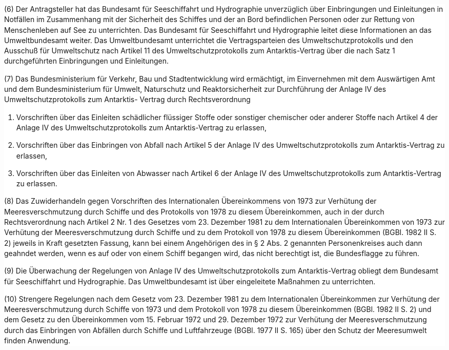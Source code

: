 (6) Der Antragsteller hat das Bundesamt für Seeschiffahrt und
Hydrographie unverzüglich über Einbringungen und Einleitungen in
Notfällen im Zusammenhang mit der Sicherheit des Schiffes und der an
Bord befindlichen Personen oder zur Rettung von Menschenleben auf See
zu unterrichten. Das Bundesamt für Seeschiffahrt und Hydrographie
leitet diese Informationen an das Umweltbundesamt weiter. Das
Umweltbundesamt unterrichtet die Vertragsparteien des
Umweltschutzprotokolls und den Ausschuß für Umweltschutz nach Artikel
11 des Umweltschutzprotokolls zum Antarktis-Vertrag über die nach Satz
1 durchgeführten Einbringungen und Einleitungen.

(7) Das Bundesministerium für Verkehr, Bau und Stadtentwicklung wird
ermächtigt, im Einvernehmen mit dem Auswärtigen Amt und dem
Bundesministerium für Umwelt, Naturschutz und Reaktorsicherheit zur
Durchführung der Anlage IV des Umweltschutzprotokolls zum Antarktis-
Vertrag durch Rechtsverordnung

1.  Vorschriften über das Einleiten schädlicher flüssiger Stoffe oder
    sonstiger chemischer oder anderer Stoffe nach Artikel 4 der Anlage IV
    des Umweltschutzprotokolls zum Antarktis-Vertrag zu erlassen,


2.  Vorschriften über das Einbringen von Abfall nach Artikel 5 der Anlage
    IV des Umweltschutzprotokolls zum Antarktis-Vertrag zu erlassen,


3.  Vorschriften über das Einleiten von Abwasser nach Artikel 6 der Anlage
    IV des Umweltschutzprotokolls zum Antarktis-Vertrag zu erlassen.




(8) Das Zuwiderhandeln gegen Vorschriften des Internationalen
Übereinkommens von 1973 zur Verhütung der Meeresverschmutzung durch
Schiffe und des Protokolls von 1978 zu diesem Übereinkommen, auch in
der durch Rechtsverordnung nach Artikel 2 Nr. 1 des Gesetzes vom 23.
Dezember 1981 zu dem Internationalen Übereinkommen von 1973 zur
Verhütung der Meeresverschmutzung durch Schiffe und zu dem Protokoll
von 1978 zu diesem Übereinkommen (BGBl. 1982 II S. 2) jeweils in Kraft
gesetzten Fassung, kann bei einem Angehörigen des in § 2 Abs. 2
genannten Personenkreises auch dann geahndet werden, wenn es auf oder
von einem Schiff begangen wird, das nicht berechtigt ist, die
Bundesflagge zu führen.

(9) Die Überwachung der Regelungen von Anlage IV des
Umweltschutzprotokolls zum Antarktis-Vertrag obliegt dem Bundesamt für
Seeschiffahrt und Hydrographie. Das Umweltbundesamt ist über
eingeleitete Maßnahmen zu unterrichten.

(10) Strengere Regelungen nach dem Gesetz vom 23. Dezember 1981 zu dem
Internationalen Übereinkommen zur Verhütung der Meeresverschmutzung
durch Schiffe von 1973 und dem Protokoll von 1978 zu diesem
Übereinkommen (BGBl. 1982 II S. 2) und dem Gesetz zu den Übereinkommen
vom 15. Februar 1972 und 29. Dezember 1972 zur Verhütung der
Meeresverschmutzung durch das Einbringen von Abfällen durch Schiffe
und Luftfahrzeuge (BGBl. 1977 II S. 165) über den Schutz der
Meeresumwelt finden Anwendung.
